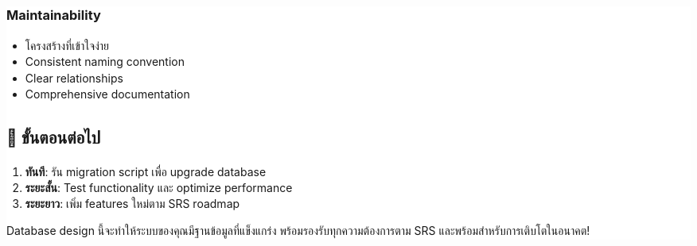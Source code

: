 ### **Maintainability**
- โครงสร้างที่เข้าใจง่าย
- Consistent naming convention
- Clear relationships
- Comprehensive documentation

## 🚀 **ขั้นตอนต่อไป**

1. **ทันที**: รัน migration script เพื่อ upgrade database
2. **ระยะสั้น**: Test functionality และ optimize performance
3. **ระยะยาว**: เพิ่ม features ใหม่ตาม SRS roadmap

Database design นี้จะทำให้ระบบของคุณมีฐานข้อมูลที่แข็งแกร่ง พร้อมรองรับทุกความต้องการตาม SRS และพร้อมสำหรับการเติบโตในอนาคต! 